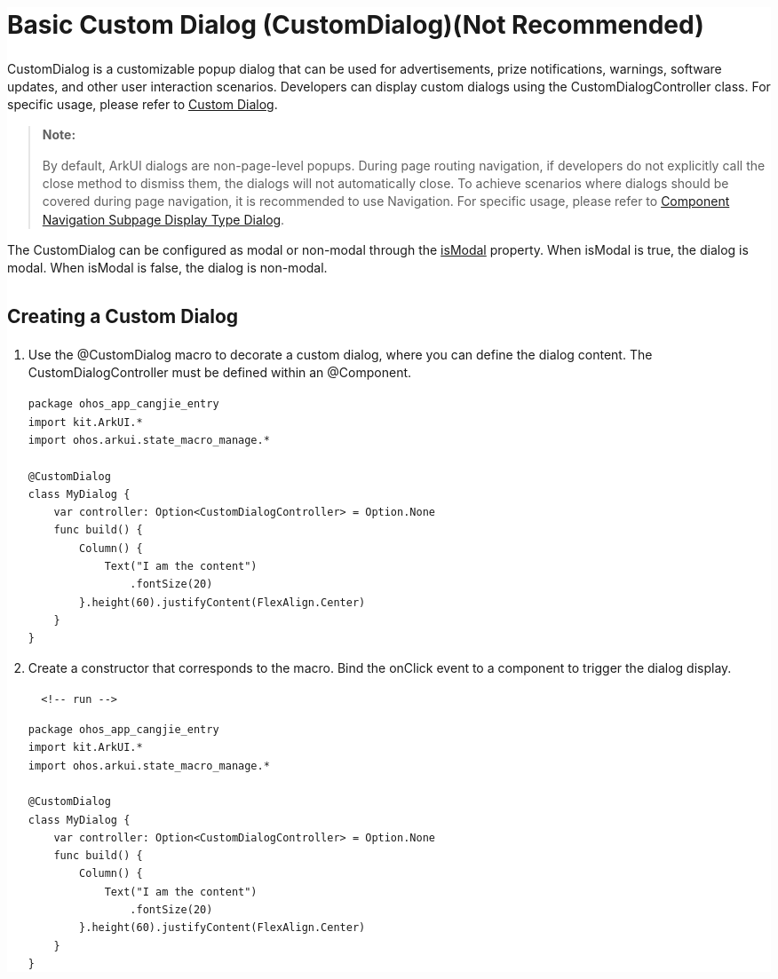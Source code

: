 # Basic Custom Dialog (CustomDialog)(Not Recommended)

CustomDialog is a customizable popup dialog that can be used for advertisements, prize notifications, warnings, software updates, and other user interaction scenarios. Developers can display custom dialogs using the CustomDialogController class. For specific usage, please refer to [Custom Dialog](../../../API_Reference/source_zh_cn/arkui-cj/cj-dialog-customdialog.md).

> **Note:**
>
> By default, ArkUI dialogs are non-page-level popups. During page routing navigation, if developers do not explicitly call the close method to dismiss them, the dialogs will not automatically close. To achieve scenarios where dialogs should be covered during page navigation, it is recommended to use Navigation. For specific usage, please refer to [Component Navigation Subpage Display Type Dialog](./cj-navigation-navigation.md).

The CustomDialog can be configured as modal or non-modal through the [isModal](../../../API_Reference/source_zh_cn/arkui-cj/cj-dialog-customdialog.md#var-ismodal) property. When isModal is true, the dialog is modal. When isModal is false, the dialog is non-modal.

## Creating a Custom Dialog

1. Use the @CustomDialog macro to decorate a custom dialog, where you can define the dialog content. The CustomDialogController must be defined within an @Component.

    ```cangjie
    package ohos_app_cangjie_entry
    import kit.ArkUI.*
    import ohos.arkui.state_macro_manage.*

    @CustomDialog
    class MyDialog {
        var controller: Option<CustomDialogController> = Option.None
        func build() {
            Column() {
                Text("I am the content")
                    .fontSize(20)
            }.height(60).justifyContent(FlexAlign.Center)
        }
    }
    ```

2. Create a constructor that corresponds to the macro. Bind the onClick event to a component to trigger the dialog display.

         <!-- run -->

    ```cangjie
    package ohos_app_cangjie_entry
    import kit.ArkUI.*
    import ohos.arkui.state_macro_manage.*

    @CustomDialog
    class MyDialog {
        var controller: Option<CustomDialogController> = Option.None
        func build() {
            Column() {
                Text("I am the content")
                    .fontSize(20)
            }.height(60).justifyContent(FlexAlign.Center)
        }
    }
